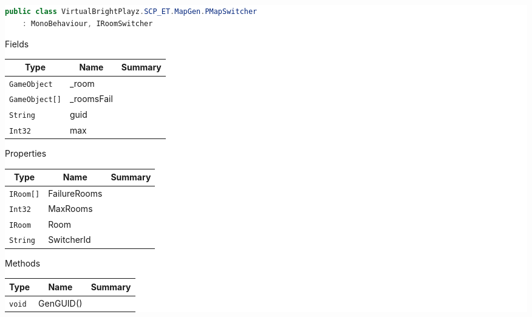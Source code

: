 ```csharp
public class VirtualBrightPlayz.SCP_ET.MapGen.PMapSwitcher
    : MonoBehaviour, IRoomSwitcher

```

Fields

| Type | Name | Summary | 
| --- | --- | --- | 
| `GameObject` | _room |  | 
| `GameObject[]` | _roomsFail |  | 
| `String` | guid |  | 
| `Int32` | max |  | 


Properties

| Type | Name | Summary | 
| --- | --- | --- | 
| `IRoom[]` | FailureRooms |  | 
| `Int32` | MaxRooms |  | 
| `IRoom` | Room |  | 
| `String` | SwitcherId |  | 


Methods

| Type | Name | Summary | 
| --- | --- | --- | 
| `void` | GenGUID() |  | 


